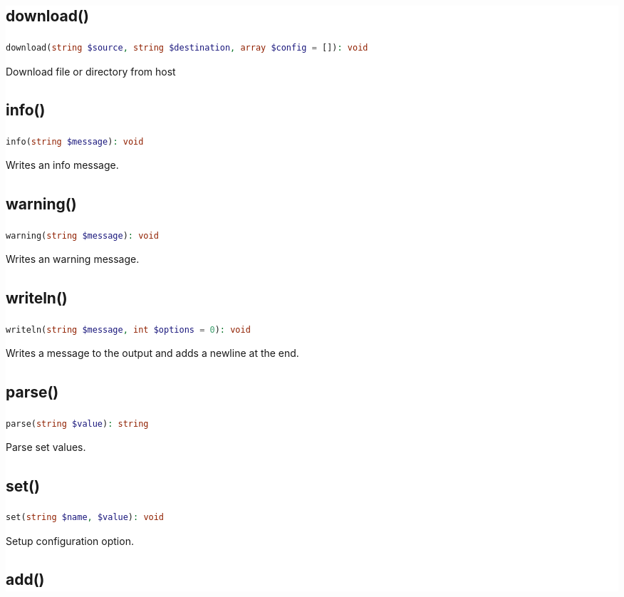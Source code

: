 


## download()

```php
download(string $source, string $destination, array $config = []): void
```

Download file or directory from host




## info()

```php
info(string $message): void
```

Writes an info message.


## warning()

```php
warning(string $message): void
```

Writes an warning message.


## writeln()

```php
writeln(string $message, int $options = 0): void
```

Writes a message to the output and adds a newline at the end.


## parse()

```php
parse(string $value): string
```

Parse set values.


## set()

```php
set(string $name, $value): void
```

Setup configuration option.


## add()
